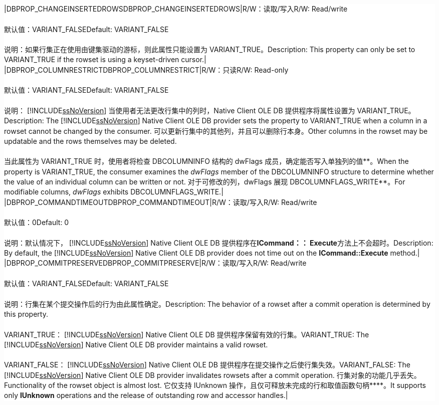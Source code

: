 |<span data-ttu-id="18aca-165">DBPROP_CHANGEINSERTEDROWS</span><span class="sxs-lookup"><span data-stu-id="18aca-165">DBPROP_CHANGEINSERTEDROWS</span></span>|<span data-ttu-id="18aca-166">R/W：读取/写入</span><span class="sxs-lookup"><span data-stu-id="18aca-166">R/W: Read/write</span></span><br /><br /> <span data-ttu-id="18aca-167">默认值：VARIANT_FALSE</span><span class="sxs-lookup"><span data-stu-id="18aca-167">Default: VARIANT_FALSE</span></span><br /><br /> <span data-ttu-id="18aca-168">说明：如果行集正在使用由键集驱动的游标，则此属性只能设置为 VARIANT_TRUE。</span><span class="sxs-lookup"><span data-stu-id="18aca-168">Description: This property can only be set to VARIANT_TRUE if the rowset is using a keyset-driven cursor.</span></span>|  
|<span data-ttu-id="18aca-169">DBPROP_COLUMNRESTRICT</span><span class="sxs-lookup"><span data-stu-id="18aca-169">DBPROP_COLUMNRESTRICT</span></span>|<span data-ttu-id="18aca-170">R/W：只读</span><span class="sxs-lookup"><span data-stu-id="18aca-170">R/W: Read-only</span></span><br /><br /> <span data-ttu-id="18aca-171">默认值：VARIANT_FALSE</span><span class="sxs-lookup"><span data-stu-id="18aca-171">Default: VARIANT_FALSE</span></span><br /><br /> <span data-ttu-id="18aca-172">说明： [!INCLUDE[ssNoVersion](../../includes/ssnoversion-md.md)] 当使用者无法更改行集中的列时，Native Client OLE DB 提供程序将属性设置为 VARIANT_TRUE。</span><span class="sxs-lookup"><span data-stu-id="18aca-172">Description: The [!INCLUDE[ssNoVersion](../../includes/ssnoversion-md.md)] Native Client OLE DB provider sets the property to VARIANT_TRUE when a column in a rowset cannot be changed by the consumer.</span></span> <span data-ttu-id="18aca-173">可以更新行集中的其他列，并且可以删除行本身。</span><span class="sxs-lookup"><span data-stu-id="18aca-173">Other columns in the rowset may be updatable and the rows themselves may be deleted.</span></span><br /><br /> <span data-ttu-id="18aca-174">当此属性为 VARIANT_TRUE 时，使用者将检查 DBCOLUMNINFO 结构的 dwFlags 成员，确定能否写入单独列的值\*\*。</span><span class="sxs-lookup"><span data-stu-id="18aca-174">When the property is VARIANT_TRUE, the consumer examines the *dwFlags* member of the DBCOLUMNINFO structure to determine whether the value of an individual column can be written or not.</span></span> <span data-ttu-id="18aca-175">对于可修改的列，dwFlags 展现 DBCOLUMNFLAGS_WRITE\*\*。</span><span class="sxs-lookup"><span data-stu-id="18aca-175">For modifiable columns, *dwFlags* exhibits DBCOLUMNFLAGS_WRITE.</span></span>|  
|<span data-ttu-id="18aca-176">DBPROP_COMMANDTIMEOUT</span><span class="sxs-lookup"><span data-stu-id="18aca-176">DBPROP_COMMANDTIMEOUT</span></span>|<span data-ttu-id="18aca-177">R/W：读取/写入</span><span class="sxs-lookup"><span data-stu-id="18aca-177">R/W: Read/write</span></span><br /><br /> <span data-ttu-id="18aca-178">默认值：0</span><span class="sxs-lookup"><span data-stu-id="18aca-178">Default: 0</span></span><br /><br /> <span data-ttu-id="18aca-179">说明：默认情况下， [!INCLUDE[ssNoVersion](../../includes/ssnoversion-md.md)] Native Client OLE DB 提供程序在**ICommand：： Execute**方法上不会超时。</span><span class="sxs-lookup"><span data-stu-id="18aca-179">Description: By default, the [!INCLUDE[ssNoVersion](../../includes/ssnoversion-md.md)] Native Client OLE DB provider does not time out on the **ICommand::Execute** method.</span></span>|  
|<span data-ttu-id="18aca-180">DBPROP_COMMITPRESERVE</span><span class="sxs-lookup"><span data-stu-id="18aca-180">DBPROP_COMMITPRESERVE</span></span>|<span data-ttu-id="18aca-181">R/W：读取/写入</span><span class="sxs-lookup"><span data-stu-id="18aca-181">R/W: Read/write</span></span><br /><br /> <span data-ttu-id="18aca-182">默认值：VARIANT_FALSE</span><span class="sxs-lookup"><span data-stu-id="18aca-182">Default: VARIANT_FALSE</span></span><br /><br /> <span data-ttu-id="18aca-183">说明：行集在某个提交操作后的行为由此属性确定。</span><span class="sxs-lookup"><span data-stu-id="18aca-183">Description: The behavior of a rowset after a commit operation is determined by this property.</span></span><br /><br /> <span data-ttu-id="18aca-184">VARIANT_TRUE： [!INCLUDE[ssNoVersion](../../includes/ssnoversion-md.md)] Native Client OLE DB 提供程序保留有效的行集。</span><span class="sxs-lookup"><span data-stu-id="18aca-184">VARIANT_TRUE: The [!INCLUDE[ssNoVersion](../../includes/ssnoversion-md.md)] Native Client OLE DB provider maintains a valid rowset.</span></span><br /><br /> <span data-ttu-id="18aca-185">VARIANT_FALSE： [!INCLUDE[ssNoVersion](../../includes/ssnoversion-md.md)] Native Client OLE DB 提供程序在提交操作之后使行集失效。</span><span class="sxs-lookup"><span data-stu-id="18aca-185">VARIANT_FALSE: The [!INCLUDE[ssNoVersion](../../includes/ssnoversion-md.md)] Native Client OLE DB provider invalidates rowsets after a commit operation.</span></span> <span data-ttu-id="18aca-186">行集对象的功能几乎丢失。</span><span class="sxs-lookup"><span data-stu-id="18aca-186">Functionality of the rowset object is almost lost.</span></span> <span data-ttu-id="18aca-187">它仅支持 IUnknown 操作，且仅可释放未完成的行和取值函数句柄\*\*\*\*。</span><span class="sxs-lookup"><span data-stu-id="18aca-187">It supports only **IUnknown** operations and the release of outstanding row and accessor handles.</span></span>|  